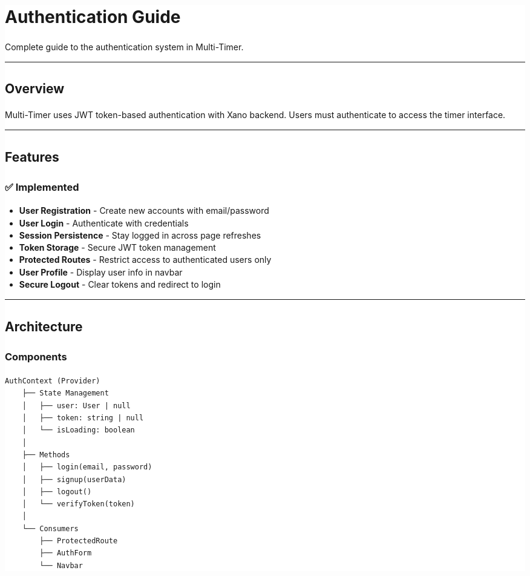 # Authentication Guide

Complete guide to the authentication system in Multi-Timer.

---

## Overview

Multi-Timer uses JWT token-based authentication with Xano backend. Users must authenticate to access the timer interface.

---

## Features

### ✅ Implemented

- **User Registration** - Create new accounts with email/password
- **User Login** - Authenticate with credentials
- **Session Persistence** - Stay logged in across page refreshes
- **Token Storage** - Secure JWT token management
- **Protected Routes** - Restrict access to authenticated users only
- **User Profile** - Display user info in navbar
- **Secure Logout** - Clear tokens and redirect to login

---

## Architecture

### Components

```
AuthContext (Provider)
    ├── State Management
    │   ├── user: User | null
    │   ├── token: string | null
    │   └── isLoading: boolean
    │
    ├── Methods
    │   ├── login(email, password)
    │   ├── signup(userData)
    │   ├── logout()
    │   └── verifyToken(token)
    │
    └── Consumers
        ├── ProtectedRoute
        ├── AuthForm
        └── Navbar
```
